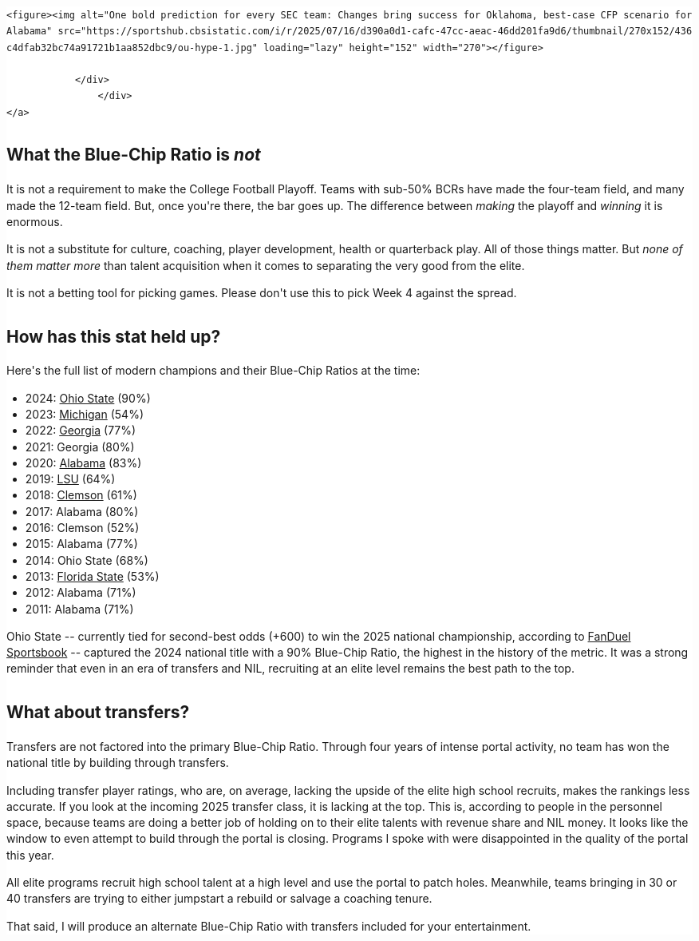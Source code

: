                                                     
                
                        
                                    
    <figure><img alt="One bold prediction for every SEC team: Changes bring success for Oklahoma, best-case CFP scenario for Alabama" src="https://sportshub.cbsistatic.com/i/r/2025/07/16/d390a0d1-cafc-47cc-aeac-46dd201fa9d6/thumbnail/270x152/436c4dfab32bc74a91721b1aa852dbc9/ou-hype-1.jpg" loading="lazy" height="152" width="270"></figure>
                        
                </div>
                    </div>
    </a>
<h2>What the Blue-Chip Ratio is <em>not</em></h2><p>It is not a requirement to make the College Football Playoff. Teams with sub-50% BCRs have made the four-team field, and many made the 12-team field. But, once you're there, the bar goes up. The difference between <em>making</em> the playoff and <em>winning</em> it is enormous.</p><p>It is not a substitute for culture, coaching, player development, health or quarterback play. All of those things matter. But <em>none of them matter more</em> than talent acquisition when it comes to separating the very good from the elite.</p>
        

<p>It is not a betting tool for picking games. Please don't use this to pick Week 4 against the spread.</p><h2>How has this stat held up?</h2><p>Here's the full list of modern champions and their Blue-Chip Ratios at the time:</p><ul><li>2024: <a href="https://www.cbssports.com/college-football/teams/OHIOST/ohio-state-buckeyes/">Ohio State</a> (90%)<strong></strong></li><li>2023: <a href="https://www.cbssports.com/college-football/teams/MICH/michigan-wolverines/">Michigan</a> (54%)</li><li>2022: <a href="https://www.cbssports.com/college-football/teams/UGA/georgia-bulldogs/">Georgia</a> (77%)</li><li>2021: Georgia (80%)</li><li>2020: <a href="https://www.cbssports.com/college-football/teams/BAMA/alabama-crimson-tide/">Alabama</a> (83%)</li><li>2019: <a href="https://www.cbssports.com/college-football/teams/LSU/lsu-tigers/">LSU</a> (64%)</li><li>2018: <a href="https://www.cbssports.com/college-football/teams/CLEM/clemson-tigers/">Clemson</a> (61%)</li><li>2017: Alabama (80%)</li><li>2016: Clemson (52%)</li><li>2015: Alabama (77%)</li><li>2014: Ohio State (68%)</li><li>2013: <a href="https://www.cbssports.com/college-football/teams/FSU/florida-state-seminoles/">Florida State</a> (53%)</li><li>2012: Alabama (71%)</li><li>2011: Alabama (71%)</li></ul><p>Ohio State -- currently tied for second-best odds (+600) to win the 2025 national championship, according to <a href="https://www.cbssports.com/betting/news/fanduel-promo-code/">FanDuel Sportsbook</a>&nbsp;-- captured the 2024 national title with a 90% Blue-Chip Ratio, the highest in the history of the metric. It was a strong reminder that even in an era of transfers and NIL, recruiting at an elite level remains the best path to the top.</p><h2>What about transfers?</h2><p>Transfers are not factored into the primary Blue-Chip Ratio. Through four years of intense portal activity, no team has won the national title by building through transfers.</p>
        

<p>Including transfer player ratings, who are, on average, lacking the upside of the elite high school recruits, makes the rankings less accurate. If you look at the incoming 2025 transfer class, it is lacking at the top. This is, according to people in the personnel space, because teams are doing a better job of holding on to their elite talents with revenue share and NIL money. It looks like the window to even attempt to build through the portal is closing. Programs I spoke with were disappointed in the quality of the portal this year.</p><p>All elite programs recruit high school talent at a high level and use the portal to patch holes. Meanwhile, teams bringing in 30 or 40 transfers are trying to either jumpstart a rebuild or salvage a coaching tenure.</p><p>That said, I will produce an alternate Blue-Chip Ratio with transfers included for your entertainment.</p>
        
